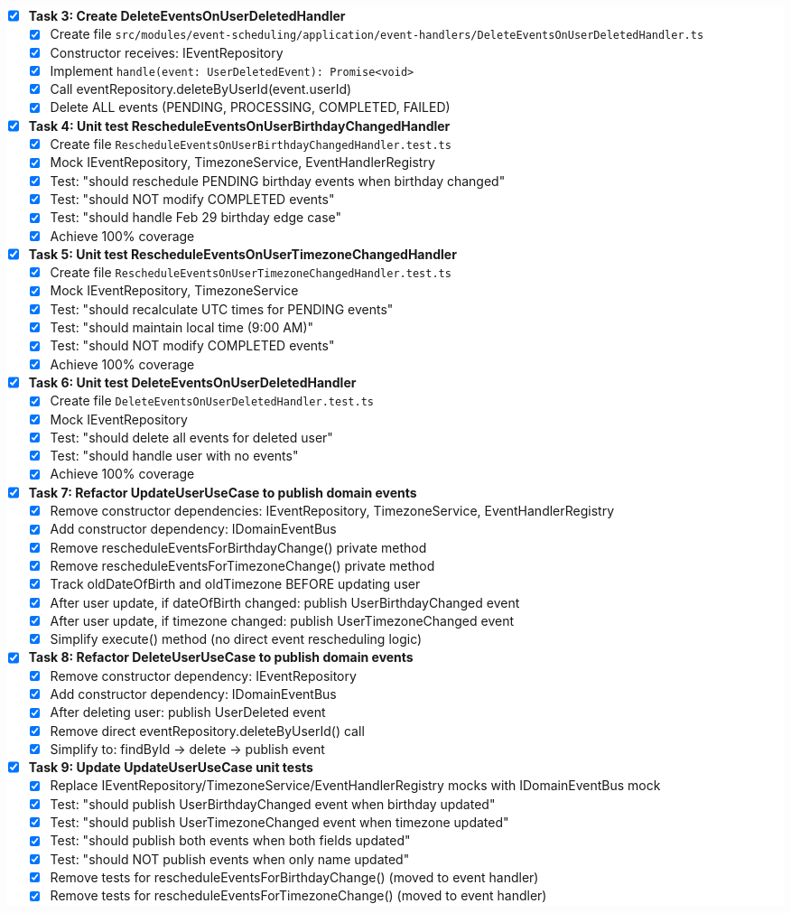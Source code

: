 - [x] **Task 3: Create DeleteEventsOnUserDeletedHandler**
  - [x] Create file `src/modules/event-scheduling/application/event-handlers/DeleteEventsOnUserDeletedHandler.ts`
  - [x] Constructor receives: IEventRepository
  - [x] Implement `handle(event: UserDeletedEvent): Promise<void>`
  - [x] Call eventRepository.deleteByUserId(event.userId)
  - [x] Delete ALL events (PENDING, PROCESSING, COMPLETED, FAILED)

- [x] **Task 4: Unit test RescheduleEventsOnUserBirthdayChangedHandler**
  - [x] Create file `RescheduleEventsOnUserBirthdayChangedHandler.test.ts`
  - [x] Mock IEventRepository, TimezoneService, EventHandlerRegistry
  - [x] Test: "should reschedule PENDING birthday events when birthday changed"
  - [x] Test: "should NOT modify COMPLETED events"
  - [x] Test: "should handle Feb 29 birthday edge case"
  - [x] Achieve 100% coverage

- [x] **Task 5: Unit test RescheduleEventsOnUserTimezoneChangedHandler**
  - [x] Create file `RescheduleEventsOnUserTimezoneChangedHandler.test.ts`
  - [x] Mock IEventRepository, TimezoneService
  - [x] Test: "should recalculate UTC times for PENDING events"
  - [x] Test: "should maintain local time (9:00 AM)"
  - [x] Test: "should NOT modify COMPLETED events"
  - [x] Achieve 100% coverage

- [x] **Task 6: Unit test DeleteEventsOnUserDeletedHandler**
  - [x] Create file `DeleteEventsOnUserDeletedHandler.test.ts`
  - [x] Mock IEventRepository
  - [x] Test: "should delete all events for deleted user"
  - [x] Test: "should handle user with no events"
  - [x] Achieve 100% coverage

- [x] **Task 7: Refactor UpdateUserUseCase to publish domain events**
  - [x] Remove constructor dependencies: IEventRepository, TimezoneService, EventHandlerRegistry
  - [x] Add constructor dependency: IDomainEventBus
  - [x] Remove rescheduleEventsForBirthdayChange() private method
  - [x] Remove rescheduleEventsForTimezoneChange() private method
  - [x] Track oldDateOfBirth and oldTimezone BEFORE updating user
  - [x] After user update, if dateOfBirth changed: publish UserBirthdayChanged event
  - [x] After user update, if timezone changed: publish UserTimezoneChanged event
  - [x] Simplify execute() method (no direct event rescheduling logic)

- [x] **Task 8: Refactor DeleteUserUseCase to publish domain events**
  - [x] Remove constructor dependency: IEventRepository
  - [x] Add constructor dependency: IDomainEventBus
  - [x] After deleting user: publish UserDeleted event
  - [x] Remove direct eventRepository.deleteByUserId() call
  - [x] Simplify to: findById → delete → publish event

- [x] **Task 9: Update UpdateUserUseCase unit tests**
  - [x] Replace IEventRepository/TimezoneService/EventHandlerRegistry mocks with IDomainEventBus mock
  - [x] Test: "should publish UserBirthdayChanged event when birthday updated"
  - [x] Test: "should publish UserTimezoneChanged event when timezone updated"
  - [x] Test: "should publish both events when both fields updated"
  - [x] Test: "should NOT publish events when only name updated"
  - [x] Remove tests for rescheduleEventsForBirthdayChange() (moved to event handler)
  - [x] Remove tests for rescheduleEventsForTimezoneChange() (moved to event handler)
